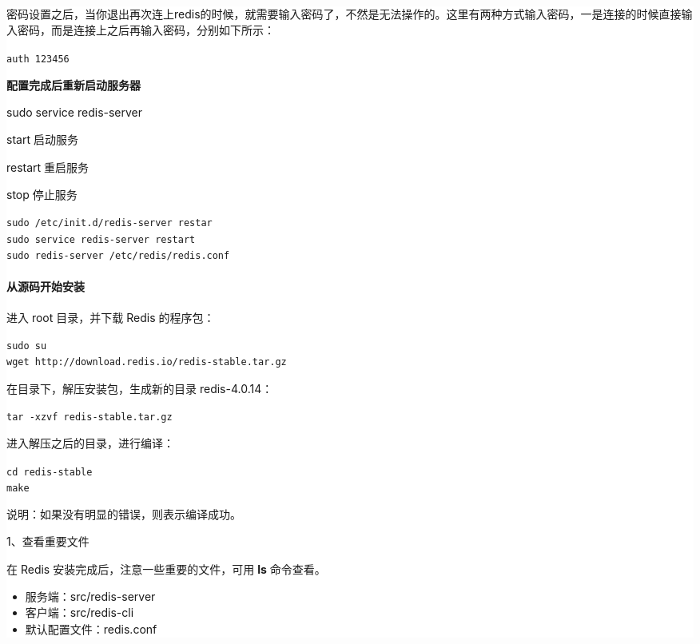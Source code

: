 密码设置之后，当你退出再次连上redis的时候，就需要输入密码了，不然是无法操作的。这里有两种方式输入密码，一是连接的时候直接输入密码，而是连接上之后再输入密码，分别如下所示：



```
auth 123456
```



**配置完成后重新启动服务器**

sudo service redis-server

start 启动服务

restart 重启服务

stop 停止服务



```
sudo /etc/init.d/redis-server restar
sudo service redis-server restart
sudo redis-server /etc/redis/redis.conf
```



#### 从源码开始安装

进入 root 目录，并下载 Redis 的程序包：



```
sudo su
wget http://download.redis.io/redis-stable.tar.gz
```



在目录下，解压安装包，生成新的目录 redis-4.0.14：



```
tar -xzvf redis-stable.tar.gz
```

进入解压之后的目录，进行编译：



```
cd redis-stable
make
```



说明：如果没有明显的错误，则表示编译成功。

1、查看重要文件

在 Redis 安装完成后，注意一些重要的文件，可用 **ls** 命令查看。

- 服务端：src/redis-server
- 客户端：src/redis-cli
- 默认配置文件：redis.conf
